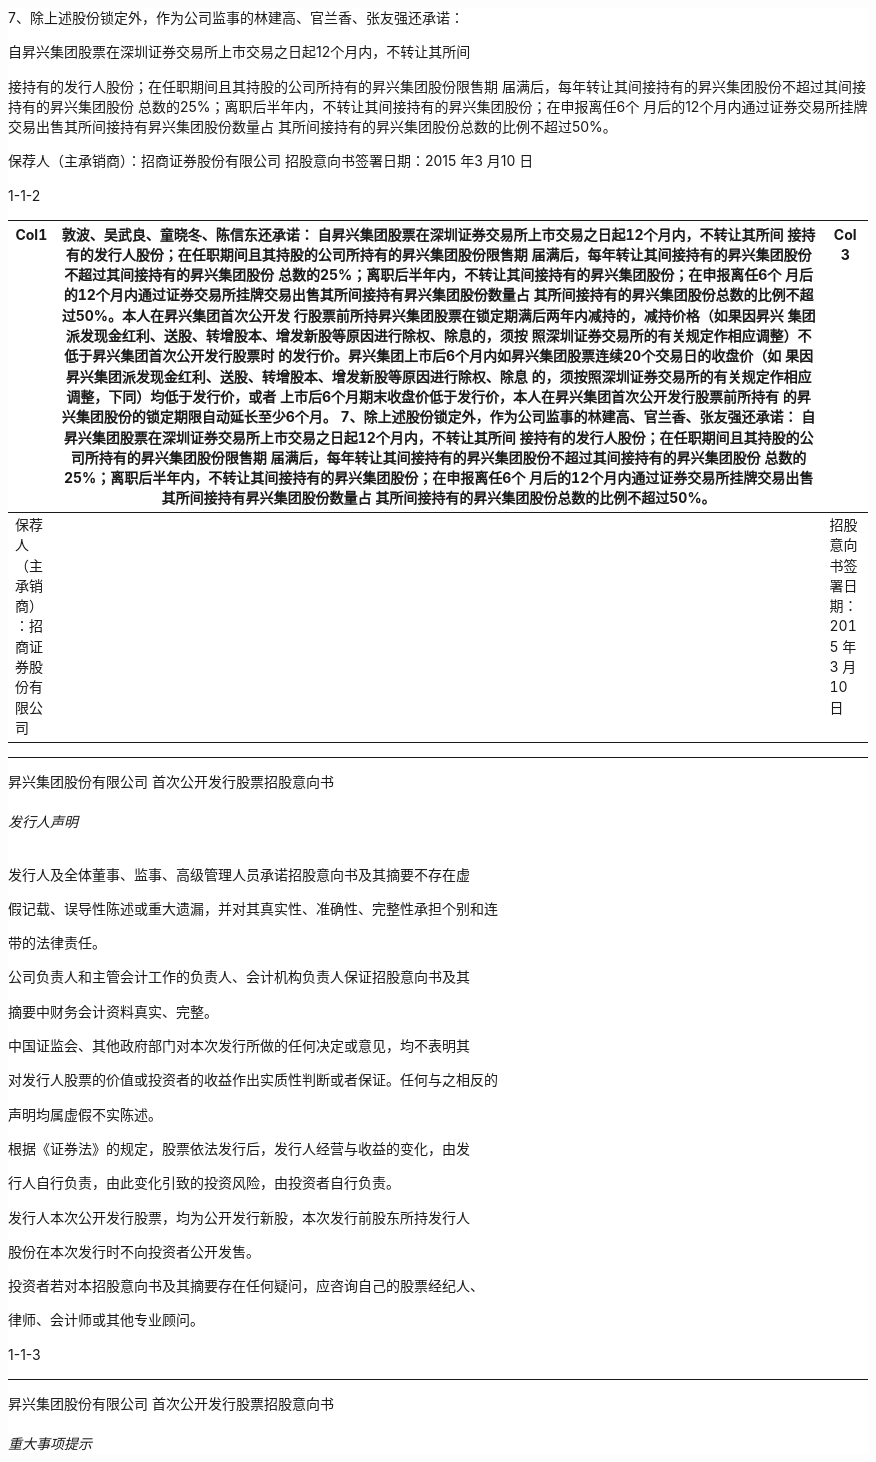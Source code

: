 7、除上述股份锁定外，作为公司监事的林建高、官兰香、张友强还承诺：

自昇兴集团股票在深圳证券交易所上市交易之日起12个月内，不转让其所间

接持有的发行人股份；在任职期间且其持股的公司所持有的昇兴集团股份限售期
届满后，每年转让其间接持有的昇兴集团股份不超过其间接持有的昇兴集团股份
总数的25%；离职后半年内，不转让其间接持有的昇兴集团股份；在申报离任6个
月后的12个月内通过证券交易所挂牌交易出售其所间接持有昇兴集团股份数量占
其所间接持有的昇兴集团股份总数的比例不超过50%。

保荐人（主承销商）：招商证券股份有限公司 招股意向书签署日期：2015 年3 月10 日

1-1-2

|Col1|敦波、吴武良、童晓冬、陈信东还承诺： 自昇兴集团股票在深圳证券交易所上市交易之日起12个月内，不转让其所间 接持有的发行人股份；在任职期间且其持股的公司所持有的昇兴集团股份限售期 届满后，每年转让其间接持有的昇兴集团股份不超过其间接持有的昇兴集团股份 总数的25%；离职后半年内，不转让其间接持有的昇兴集团股份；在申报离任6个 月后的12个月内通过证券交易所挂牌交易出售其所间接持有昇兴集团股份数量占 其所间接持有的昇兴集团股份总数的比例不超过50%。本人在昇兴集团首次公开发 行股票前所持昇兴集团股票在锁定期满后两年内减持的，减持价格（如果因昇兴 集团派发现金红利、送股、转增股本、增发新股等原因进行除权、除息的，须按 照深圳证券交易所的有关规定作相应调整）不低于昇兴集团首次公开发行股票时 的发行价。昇兴集团上市后6个月内如昇兴集团股票连续20个交易日的收盘价（如 果因昇兴集团派发现金红利、送股、转增股本、增发新股等原因进行除权、除息 的，须按照深圳证券交易所的有关规定作相应调整，下同）均低于发行价，或者 上市后6个月期末收盘价低于发行价，本人在昇兴集团首次公开发行股票前所持有 的昇兴集团股份的锁定期限自动延长至少6个月。 7、除上述股份锁定外，作为公司监事的林建高、官兰香、张友强还承诺： 自昇兴集团股票在深圳证券交易所上市交易之日起12个月内，不转让其所间 接持有的发行人股份；在任职期间且其持股的公司所持有的昇兴集团股份限售期 届满后，每年转让其间接持有的昇兴集团股份不超过其间接持有的昇兴集团股份 总数的25%；离职后半年内，不转让其间接持有的昇兴集团股份；在申报离任6个 月后的12个月内通过证券交易所挂牌交易出售其所间接持有昇兴集团股份数量占 其所间接持有的昇兴集团股份总数的比例不超过50%。|Col3|
|---|---|---|
|保荐人（主承销商）：招商证券股份有限公司||招股意向书签署日期：2015 年3 月10 日|


-----

昇兴集团股份有限公司 首次公开发行股票招股意向书


###### 发行人声明


发行人及全体董事、监事、高级管理人员承诺招股意向书及其摘要不存在虚

假记载、误导性陈述或重大遗漏，并对其真实性、准确性、完整性承担个别和连

带的法律责任。

公司负责人和主管会计工作的负责人、会计机构负责人保证招股意向书及其

摘要中财务会计资料真实、完整。

中国证监会、其他政府部门对本次发行所做的任何决定或意见，均不表明其

对发行人股票的价值或投资者的收益作出实质性判断或者保证。任何与之相反的

声明均属虚假不实陈述。

根据《证券法》的规定，股票依法发行后，发行人经营与收益的变化，由发

行人自行负责，由此变化引致的投资风险，由投资者自行负责。

发行人本次公开发行股票，均为公开发行新股，本次发行前股东所持发行人

股份在本次发行时不向投资者公开发售。

投资者若对本招股意向书及其摘要存在任何疑问，应咨询自己的股票经纪人、

律师、会计师或其他专业顾问。

1-1-3


-----

昇兴集团股份有限公司 首次公开发行股票招股意向书

###### 重大事项提示
